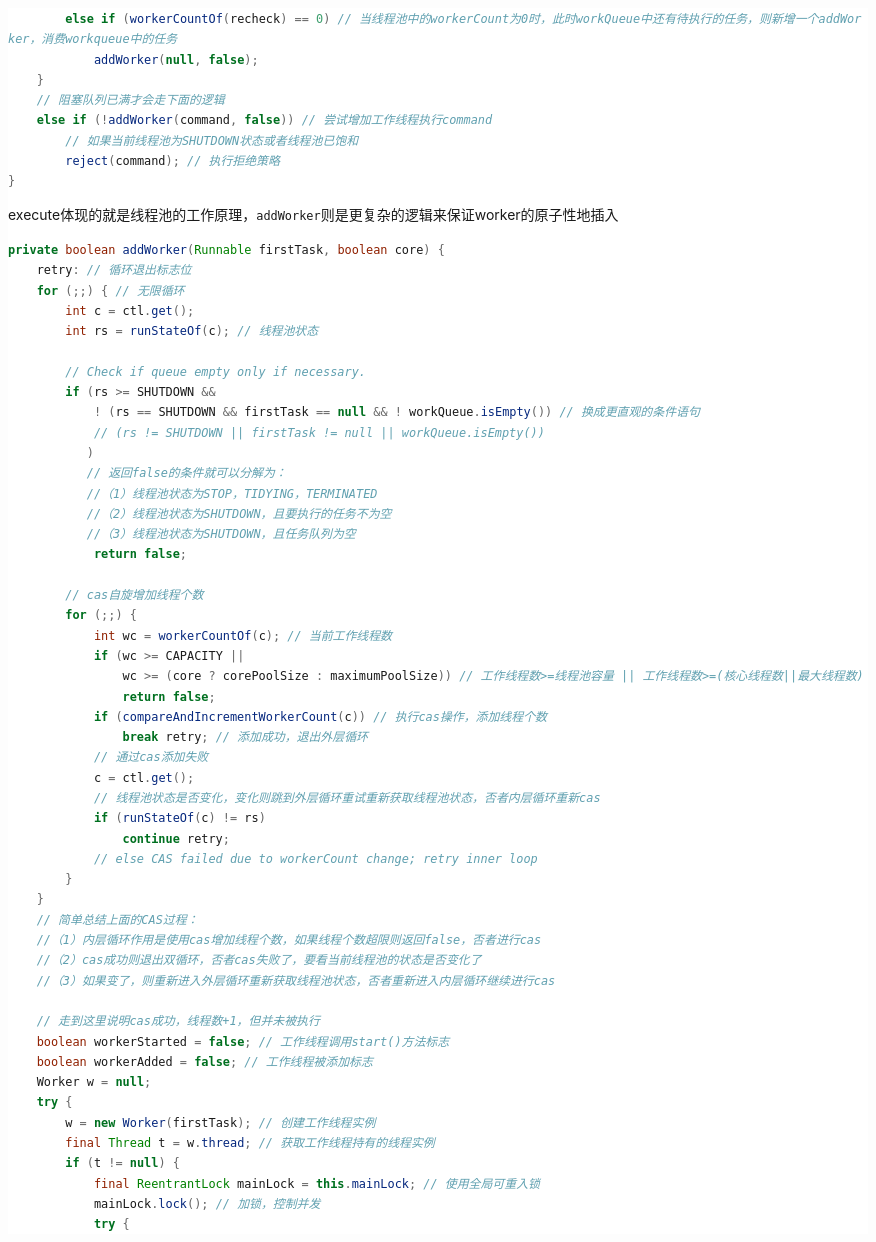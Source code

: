 ```java
        else if (workerCountOf(recheck) == 0) // 当线程池中的workerCount为0时，此时workQueue中还有待执行的任务，则新增一个addWorker，消费workqueue中的任务
            addWorker(null, false);
    }
    // 阻塞队列已满才会走下面的逻辑
    else if (!addWorker(command, false)) // 尝试增加工作线程执行command
        // 如果当前线程池为SHUTDOWN状态或者线程池已饱和
        reject(command); // 执行拒绝策略
}
```

execute体现的就是线程池的工作原理，`addWorker`则是更复杂的逻辑来保证worker的原子性地插入

```java
private boolean addWorker(Runnable firstTask, boolean core) {
    retry: // 循环退出标志位
    for (;;) { // 无限循环
        int c = ctl.get();
        int rs = runStateOf(c); // 线程池状态

        // Check if queue empty only if necessary.
        if (rs >= SHUTDOWN && 
            ! (rs == SHUTDOWN && firstTask == null && ! workQueue.isEmpty()) // 换成更直观的条件语句
            // (rs != SHUTDOWN || firstTask != null || workQueue.isEmpty())
           )
           // 返回false的条件就可以分解为：
           //（1）线程池状态为STOP，TIDYING，TERMINATED
           //（2）线程池状态为SHUTDOWN，且要执行的任务不为空
           //（3）线程池状态为SHUTDOWN，且任务队列为空
            return false;

        // cas自旋增加线程个数
        for (;;) {
            int wc = workerCountOf(c); // 当前工作线程数
            if (wc >= CAPACITY ||
                wc >= (core ? corePoolSize : maximumPoolSize)) // 工作线程数>=线程池容量 || 工作线程数>=(核心线程数||最大线程数)
                return false;
            if (compareAndIncrementWorkerCount(c)) // 执行cas操作，添加线程个数
                break retry; // 添加成功，退出外层循环
            // 通过cas添加失败
            c = ctl.get();  
            // 线程池状态是否变化，变化则跳到外层循环重试重新获取线程池状态，否者内层循环重新cas
            if (runStateOf(c) != rs)
                continue retry;
            // else CAS failed due to workerCount change; retry inner loop
        }
    }
    // 简单总结上面的CAS过程：
    //（1）内层循环作用是使用cas增加线程个数，如果线程个数超限则返回false，否者进行cas
    //（2）cas成功则退出双循环，否者cas失败了，要看当前线程池的状态是否变化了
    //（3）如果变了，则重新进入外层循环重新获取线程池状态，否者重新进入内层循环继续进行cas

    // 走到这里说明cas成功，线程数+1，但并未被执行
    boolean workerStarted = false; // 工作线程调用start()方法标志
    boolean workerAdded = false; // 工作线程被添加标志
    Worker w = null;
    try {
        w = new Worker(firstTask); // 创建工作线程实例
        final Thread t = w.thread; // 获取工作线程持有的线程实例
        if (t != null) {
            final ReentrantLock mainLock = this.mainLock; // 使用全局可重入锁
            mainLock.lock(); // 加锁，控制并发
            try {
```